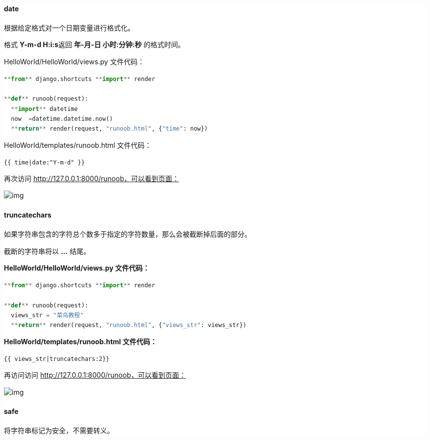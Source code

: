 #### **date**

根据给定格式对一个日期变量进行格式化。

格式 **Y-m-d H:i:s**返回 **年-月-日 小时:分钟:秒** 的格式时间。

HelloWorld/HelloWorld/views.py 文件代码：

```python
**from** django.shortcuts **import** render

**def** runoob(request):
  **import** datetime
  now  =datetime.datetime.now()
  **return** render(request, "runoob.html", {"time": now})
```

HelloWorld/templates/runoob.html 文件代码：

```html
{{ time|date:"Y-m-d" }}
```

再次访问 http://127.0.0.1:8000/runoob，可以看到页面：

![img](https://www.runoob.com/wp-content/uploads/2015/01/Django_9.png)



#### **truncatechars**

如果字符串包含的字符总个数多于指定的字符数量，那么会被截断掉后面的部分。

截断的字符串将以 **...** 结尾。

**HelloWorld/HelloWorld/views.py 文件代码：**

```python
**from** django.shortcuts **import** render

**def** runoob(request):
  views_str = "菜鸟教程"
  **return** render(request, "runoob.html", {"views_str": views_str})
```

**HelloWorld/templates/runoob.html 文件代码：**

```
{{ views_str|truncatechars:2}}
```

再访问访问 http://127.0.0.1:8000/runoob，可以看到页面：

![img](https://www.runoob.com/wp-content/uploads/2015/01/Django_10.png)





#### **safe**

将字符串标记为安全，不需要转义。
